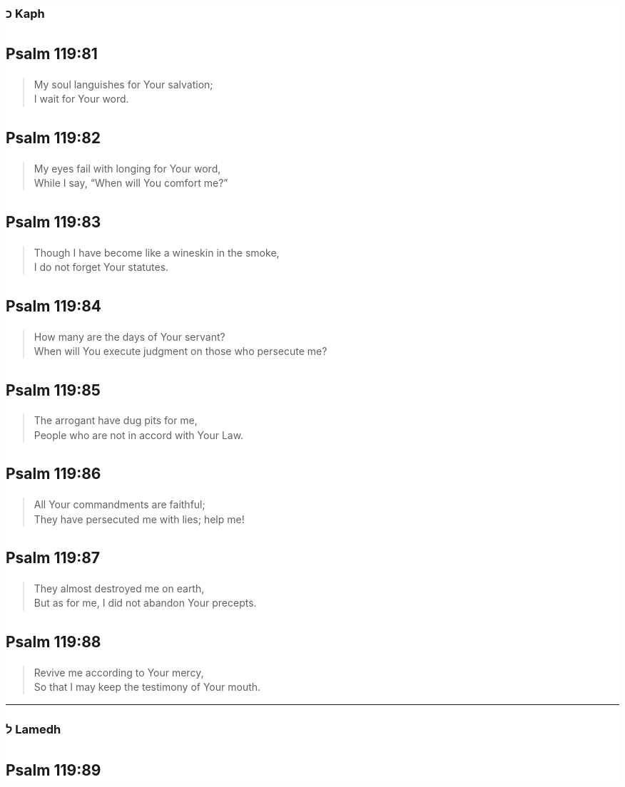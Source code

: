 
### כ Kaph

## Psalm 119:81

> My soul languishes for Your salvation;  
> I wait for Your word.

## Psalm 119:82

> My eyes fail with longing for Your word,  
> While I say, “When will You comfort me?”

## Psalm 119:83

> Though I have become like a wineskin in the smoke,  
> I do not forget Your statutes.

## Psalm 119:84

> How many are the days of Your servant?  
> When will You execute judgment on those who persecute me?

## Psalm 119:85

> The arrogant have dug pits for me,  
> People who are not in accord with Your Law.

## Psalm 119:86

> All Your commandments are faithful;  
> They have persecuted me with lies; help me!

## Psalm 119:87

> They almost destroyed me on earth,  
> But as for me, I did not abandon Your precepts.

## Psalm 119:88

> Revive me according to Your mercy,  
> So that I may keep the testimony of Your mouth.

---

### ל Lamedh

## Psalm 119:89

